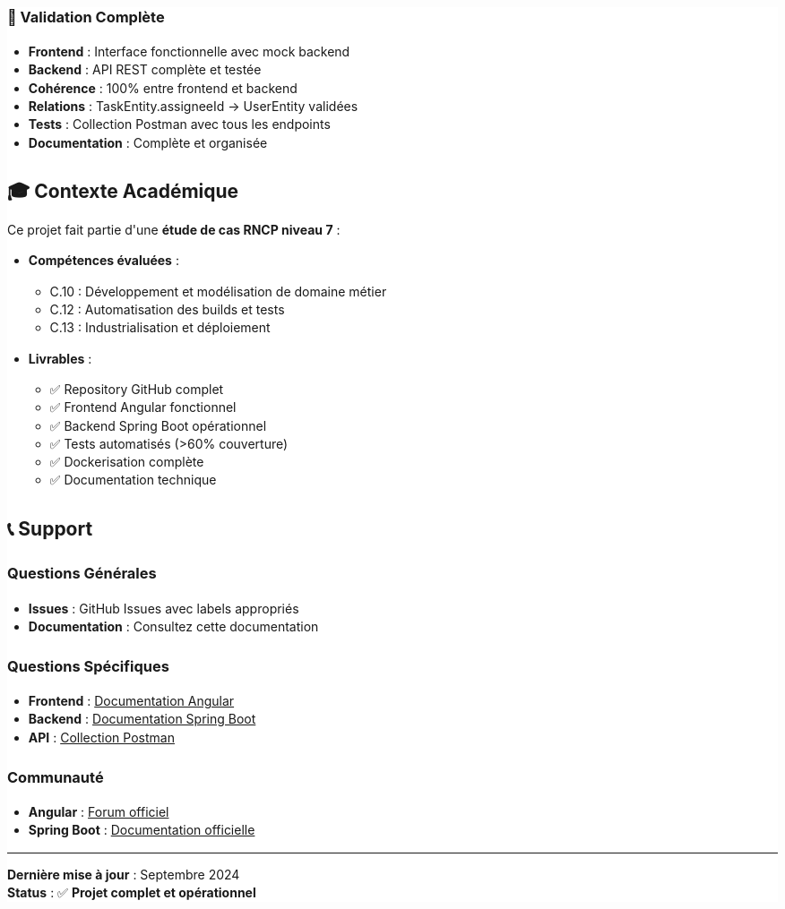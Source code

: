 ### 🔄 Validation Complète
- **Frontend** : Interface fonctionnelle avec mock backend
- **Backend** : API REST complète et testée
- **Cohérence** : 100% entre frontend et backend
- **Relations** : TaskEntity.assigneeId → UserEntity validées
- **Tests** : Collection Postman avec tous les endpoints
- **Documentation** : Complète et organisée

## 🎓 Contexte Académique

Ce projet fait partie d'une **étude de cas RNCP niveau 7** :

- **Compétences évaluées** :
  - C.10 : Développement et modélisation de domaine métier
  - C.12 : Automatisation des builds et tests
  - C.13 : Industrialisation et déploiement

- **Livrables** :
  - ✅ Repository GitHub complet
  - ✅ Frontend Angular fonctionnel
  - ✅ Backend Spring Boot opérationnel
  - ✅ Tests automatisés (>60% couverture)
  - ✅ Dockerisation complète
  - ✅ Documentation technique

## 📞 Support

### Questions Générales
- **Issues** : GitHub Issues avec labels appropriés
- **Documentation** : Consultez cette documentation

### Questions Spécifiques
- **Frontend** : [Documentation Angular](../frontend/docs/index.md)
- **Backend** : [Documentation Spring Boot](../backend/docs/index.md)
- **API** : [Collection Postman](../backend/PMT-Backend-Test-Collection.postman_collection.json)

### Communauté
- **Angular** : [Forum officiel](https://angular.io/community)
- **Spring Boot** : [Documentation officielle](https://spring.io/projects/spring-boot)

---

**Dernière mise à jour** : Septembre 2024  
**Status** : ✅ **Projet complet et opérationnel**
